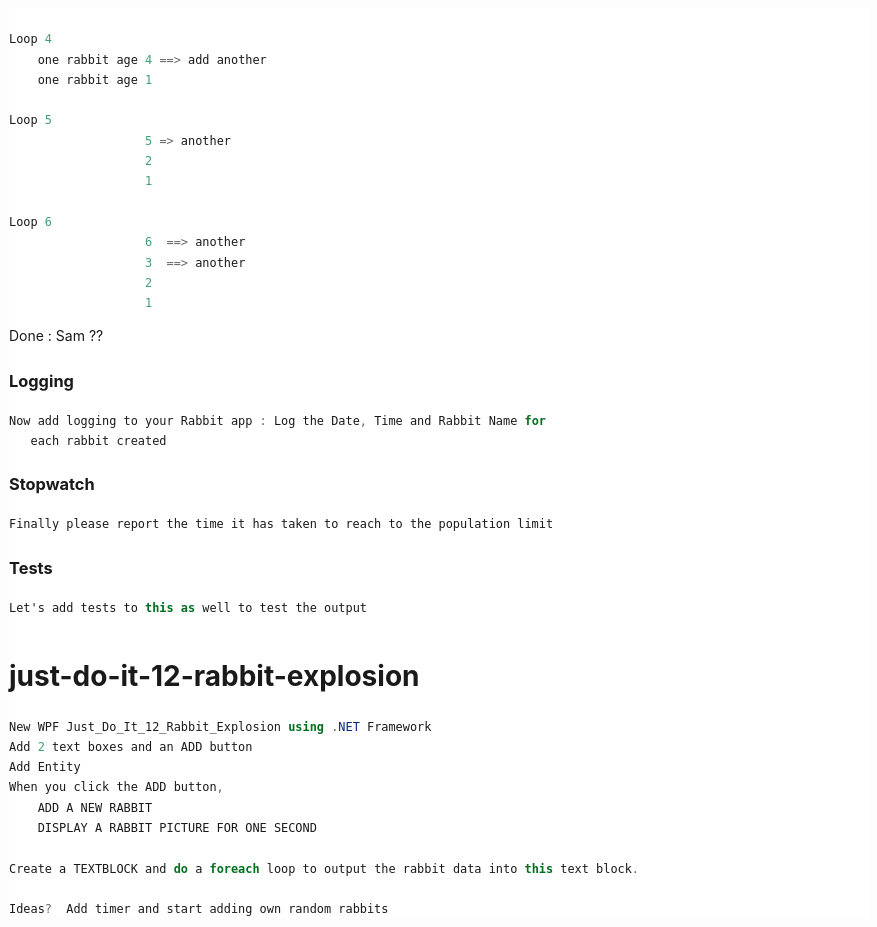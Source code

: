 ```csharp

Loop 4
	one rabbit age 4 ==> add another
	one rabbit age 1

Loop 5
	               5 => another
	               2
	               1

Loop 6
	               6  ==> another
	               3  ==> another
	               2
	               1
```

Done : Sam ?? 

### Logging

```csharp
Now add logging to your Rabbit app : Log the Date, Time and Rabbit Name for
   each rabbit created

```

### Stopwatch

```csharp
Finally please report the time it has taken to reach to the population limit
```

### Tests

```csharp
Let's add tests to this as well to test the output

```

# just-do-it-12-rabbit-explosion

```csharp
New WPF Just_Do_It_12_Rabbit_Explosion using .NET Framework
Add 2 text boxes and an ADD button   
Add Entity
When you click the ADD button, 
	ADD A NEW RABBIT
	DISPLAY A RABBIT PICTURE FOR ONE SECOND

Create a TEXTBLOCK and do a foreach loop to output the rabbit data into this text block.

Ideas?  Add timer and start adding own random rabbits
```

